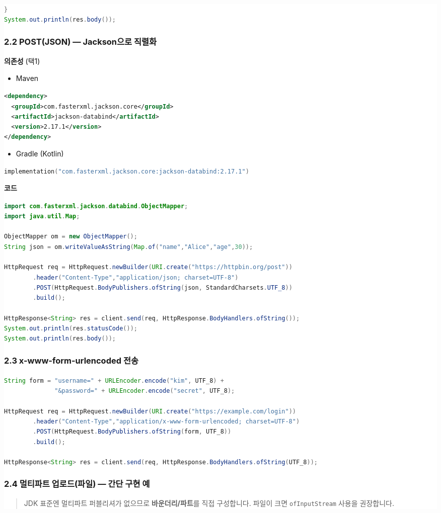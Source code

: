 ```java
}
System.out.println(res.body());
```

### 2.2 POST(JSON) — Jackson으로 직렬화
**의존성** (택1)
- Maven
```xml
<dependency>
  <groupId>com.fasterxml.jackson.core</groupId>
  <artifactId>jackson-databind</artifactId>
  <version>2.17.1</version>
</dependency>
```
- Gradle (Kotlin)
```kotlin
implementation("com.fasterxml.jackson.core:jackson-databind:2.17.1")
```

**코드**
```java
import com.fasterxml.jackson.databind.ObjectMapper;
import java.util.Map;

ObjectMapper om = new ObjectMapper();
String json = om.writeValueAsString(Map.of("name","Alice","age",30));

HttpRequest req = HttpRequest.newBuilder(URI.create("https://httpbin.org/post"))
        .header("Content-Type","application/json; charset=UTF-8")
        .POST(HttpRequest.BodyPublishers.ofString(json, StandardCharsets.UTF_8))
        .build();

HttpResponse<String> res = client.send(req, HttpResponse.BodyHandlers.ofString());
System.out.println(res.statusCode());
System.out.println(res.body());
```

### 2.3 x-www-form-urlencoded 전송
```java
String form = "username=" + URLEncoder.encode("kim", UTF_8) +
              "&password=" + URLEncoder.encode("secret", UTF_8);

HttpRequest req = HttpRequest.newBuilder(URI.create("https://example.com/login"))
        .header("Content-Type","application/x-www-form-urlencoded; charset=UTF-8")
        .POST(HttpRequest.BodyPublishers.ofString(form, UTF_8))
        .build();

HttpResponse<String> res = client.send(req, HttpResponse.BodyHandlers.ofString(UTF_8));
```

### 2.4 멀티파트 업로드(파일) — 간단 구현 예
> JDK 표준엔 멀티파트 퍼블리셔가 없으므로 **바운더리/파트**를 직접 구성합니다. 파일이 크면 `ofInputStream` 사용을 권장합니다.
